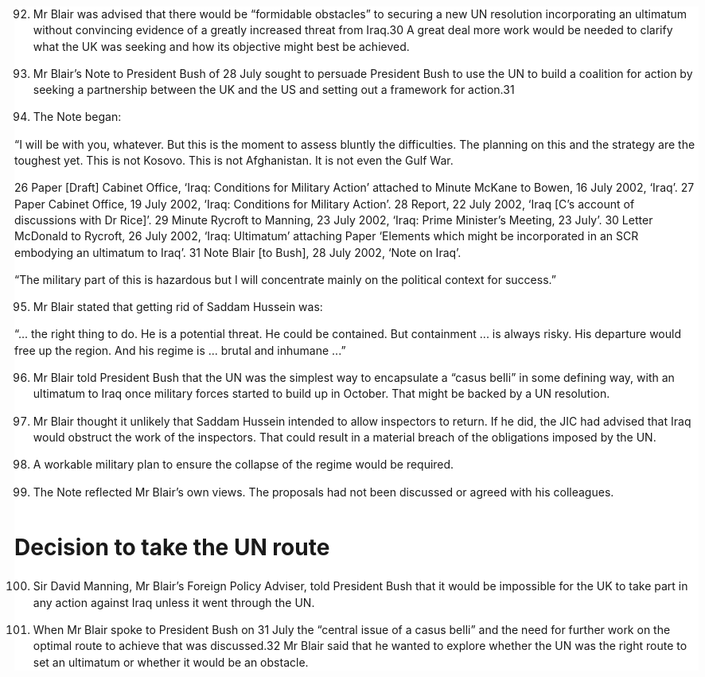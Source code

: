 92.  Mr Blair was advised that there would be “formidable obstacles” to securing a new 
UN resolution incorporating an ultimatum without convincing evidence of a greatly 
increased threat from Iraq.30 A great deal more work would be needed to clarify what the 
UK was seeking and how its objective might best be achieved.

93.  Mr Blair’s Note to President Bush of 28 July sought to persuade President Bush to 
use the UN to build a coalition for action by seeking a partnership between the UK and 
the US and setting out a framework for action.31

94.  The Note began:

“I will be with you, whatever. But this is the moment to assess bluntly the difficulties. 
The planning on this and the strategy are the toughest yet. This is not Kosovo. 
This is not Afghanistan. It is not even the Gulf War. 

26 Paper [Draft] Cabinet Office, ‘Iraq: Conditions for Military Action’ attached to Minute McKane to Bowen, 
16 July 2002, ‘Iraq’. 
27 Paper Cabinet Office, 19 July 2002, ‘Iraq: Conditions for Military Action’. 
28 Report, 22 July 2002, ‘Iraq [C’s account of discussions with Dr Rice]’. 
29 Minute Rycroft to Manning, 23 July 2002, ‘Iraq: Prime Minister’s Meeting, 23 July’. 
30 Letter McDonald to Rycroft, 26 July 2002, ‘Iraq: Ultimatum’ attaching Paper ‘Elements which might 
be incorporated in an SCR embodying an ultimatum to Iraq’. 
31 Note Blair [to Bush], 28 July 2002, ‘Note on Iraq’. 


“The military part of this is hazardous but I will concentrate mainly on the political 
context for success.” 

95.  Mr Blair stated that getting rid of Saddam Hussein was:

“... the right thing to do. He is a potential threat. He could be contained. 
But containment ... is always risky. His departure would free up the region. 
And his regime is ... brutal and inhumane ...”

96.  Mr Blair told President Bush that the UN was the simplest way to encapsulate a 
“casus belli” in some defining way, with an ultimatum to Iraq once military forces started 
to build up in October. That might be backed by a UN resolution.

97.  Mr Blair thought it unlikely that Saddam Hussein intended to allow inspectors to 
return. If he did, the JIC had advised that Iraq would obstruct the work of the inspectors. 
That could result in a material breach of the obligations imposed by the UN.

98.  A workable military plan to ensure the collapse of the regime would be required.

99.  The Note reflected Mr Blair’s own views. The proposals had not been discussed 
or agreed with his colleagues.

# Decision to take the UN route
100.  Sir David Manning, Mr Blair’s Foreign Policy Adviser, told President Bush that it 
would be impossible for the UK to take part in any action against Iraq unless it went 
through the UN. 

101.  When Mr Blair spoke to President Bush on 31 July the “central issue of a casus 
belli” and the need for further work on the optimal route to achieve that was discussed.32 
Mr Blair said that he wanted to explore whether the UN was the right route to set an 
ultimatum or whether it would be an obstacle.
